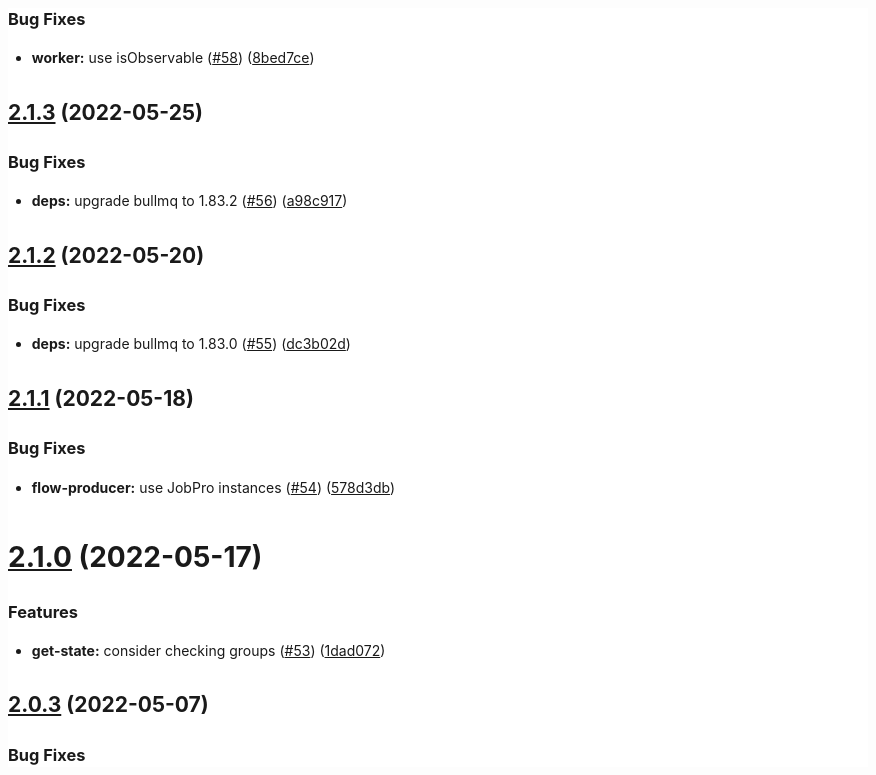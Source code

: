 
### Bug Fixes

* **worker:** use isObservable ([#58](https://github.com/taskforcesh/bullmq-pro/issues/58)) ([8bed7ce](https://github.com/taskforcesh/bullmq-pro/commit/8bed7ce5a933c0126abd441488180fb5036eb3f1))

## [2.1.3](https://github.com/taskforcesh/bullmq-pro/compare/v2.1.2...v2.1.3) (2022-05-25)


### Bug Fixes

* **deps:** upgrade bullmq to 1.83.2 ([#56](https://github.com/taskforcesh/bullmq-pro/issues/56)) ([a98c917](https://github.com/taskforcesh/bullmq-pro/commit/a98c9177bbb526692a22b9407d0f0374db7ee8d2))

## [2.1.2](https://github.com/taskforcesh/bullmq-pro/compare/v2.1.1...v2.1.2) (2022-05-20)


### Bug Fixes

* **deps:** upgrade bullmq to 1.83.0 ([#55](https://github.com/taskforcesh/bullmq-pro/issues/55)) ([dc3b02d](https://github.com/taskforcesh/bullmq-pro/commit/dc3b02d28b583862ea2fab2e6557d5d35ff811e6))

## [2.1.1](https://github.com/taskforcesh/bullmq-pro/compare/v2.1.0...v2.1.1) (2022-05-18)


### Bug Fixes

* **flow-producer:** use JobPro instances ([#54](https://github.com/taskforcesh/bullmq-pro/issues/54)) ([578d3db](https://github.com/taskforcesh/bullmq-pro/commit/578d3db5941752b72d1925a1026e013a590d55d5))

# [2.1.0](https://github.com/taskforcesh/bullmq-pro/compare/v2.0.3...v2.1.0) (2022-05-17)


### Features

* **get-state:** consider checking groups ([#53](https://github.com/taskforcesh/bullmq-pro/issues/53)) ([1dad072](https://github.com/taskforcesh/bullmq-pro/commit/1dad072cad84b3b18219bd8c0caf883c2b5179fc))

## [2.0.3](https://github.com/taskforcesh/bullmq-pro/compare/v2.0.2...v2.0.3) (2022-05-07)


### Bug Fixes
